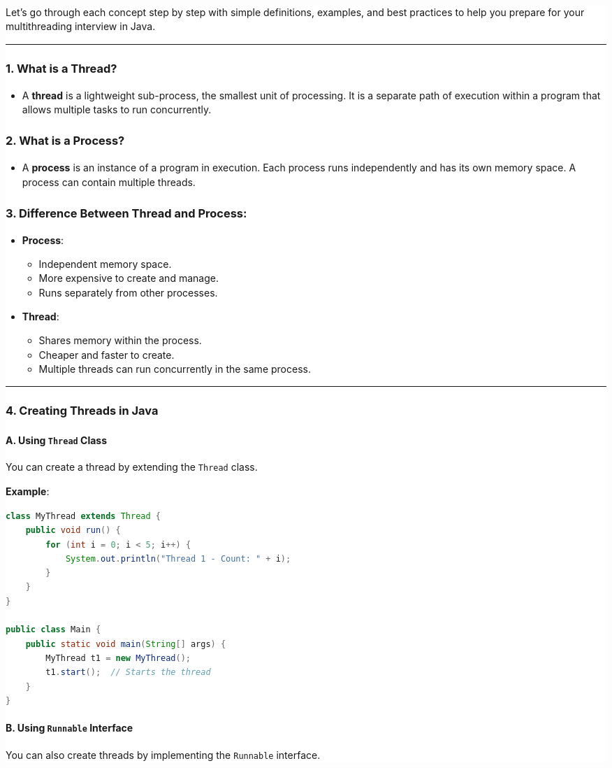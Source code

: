 Let’s go through each concept step by step with simple definitions, examples, and best practices to help you prepare for your multithreading interview in Java.

---

### **1. What is a Thread?**
- A **thread** is a lightweight sub-process, the smallest unit of processing. It is a separate path of execution within a program that allows multiple tasks to run concurrently.

### **2. What is a Process?**
- A **process** is an instance of a program in execution. Each process runs independently and has its own memory space. A process can contain multiple threads.

### **3. Difference Between Thread and Process**:
- **Process**:
    - Independent memory space.
    - More expensive to create and manage.
    - Runs separately from other processes.

- **Thread**:
    - Shares memory within the process.
    - Cheaper and faster to create.
    - Multiple threads can run concurrently in the same process.

---

### **4. Creating Threads in Java**

#### **A. Using `Thread` Class**

You can create a thread by extending the `Thread` class.

**Example**:
```java
class MyThread extends Thread {
    public void run() {
        for (int i = 0; i < 5; i++) {
            System.out.println("Thread 1 - Count: " + i);
        }
    }
}

public class Main {
    public static void main(String[] args) {
        MyThread t1 = new MyThread();
        t1.start();  // Starts the thread
    }
}
```

#### **B. Using `Runnable` Interface**

You can also create threads by implementing the `Runnable` interface.
